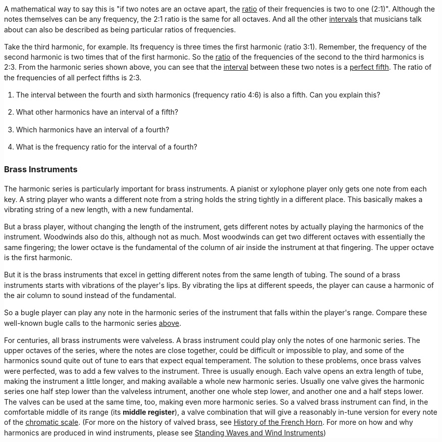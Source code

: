 A mathematical way to say this is "if two notes are an octave apart, the [ratio](https://cnx.org/contents/2ad74b7b-a72f-42a9-a31b-7e75542e54bd@3.1:6e01edc4-e351-4306-a079-27319c6febc1) of their frequencies is two to one (2:1)". Although the notes themselves can be any frequency, the 2:1 ratio is the same for all octaves. And all the other [intervals](https://cnx.org/contents/2ad74b7b-a72f-42a9-a31b-7e75542e54bd@3.1:c5636c43-9682-40a7-9bde-d26f89e35df1@19) that musicians talk about can also be described as being particular ratios of frequencies.

Take the third harmonic, for example. Its frequency is three times the first harmonic (ratio 3:1). Remember, the frequency of the second harmonic is two times that of the first harmonic. So the [ratio](https://cnx.org/contents/2ad74b7b-a72f-42a9-a31b-7e75542e54bd@3.1:6e01edc4-e351-4306-a079-27319c6febc1) of the frequencies of the second to the third harmonics is 2:3. From the harmonic series shown above, you can see that the [interval](https://cnx.org/contents/2ad74b7b-a72f-42a9-a31b-7e75542e54bd@3.1:c5636c43-9682-40a7-9bde-d26f89e35df1@19) between these two notes is a [perfect fifth](https://cnx.org/contents/2ad74b7b-a72f-42a9-a31b-7e75542e54bd@3.1:c5636c43-9682-40a7-9bde-d26f89e35df1@19#s21). The ratio of the frequencies of all perfect fifths is 2:3.

1.  The interval between the fourth and sixth harmonics (frequency ratio 4:6) is also a fifth. Can you explain this?

2.  What other harmonics have an interval of a fifth?

3.  Which harmonics have an interval of a fourth?

4.  What is the frequency ratio for the interval of a fourth?

### Brass Instruments

The harmonic series is particularly important for brass instruments. A pianist or xylophone player only gets one note from each key. A string player who wants a different note from a string holds the string tightly in a different place. This basically makes a vibrating string of a new length, with a new fundamental.

But a brass player, without changing the length of the instrument, gets different notes by actually playing the harmonics of the instrument. Woodwinds also do this, although not as much. Most woodwinds can get two different octaves with essentially the same fingering; the lower octave is the fundamental of the column of air inside the instrument at that fingering. The upper octave is the first harmonic.

But it is the brass instruments that excel in getting different notes from the same length of tubing. The sound of a brass instruments starts with vibrations of the player's lips. By vibrating the lips at different speeds, the player can cause a harmonic of the air column to sound instead of the fundamental.

So a bugle player can play any note in the harmonic series of the instrument that falls within the player's range. Compare these well-known bugle calls to the harmonic series [above](https://cnx.org/contents/KtdLe6cv@3.1:VhLlFFhd#fig2b).

For centuries, all brass instruments were valveless. A brass instrument could play only the notes of one harmonic series. The upper octaves of the series, where the notes are close together, could be difficult or impossible to play, and some of the harmonics sound quite out of tune to ears that expect equal temperament. The solution to these problems, once brass valves were perfected, was to add a few valves to the instrument. Three is usually enough. Each valve opens an extra length of tube, making the instrument a little longer, and making available a whole new harmonic series. Usually one valve gives the harmonic series one half step lower than the valveless intrument, another one whole step lower, and another one and a half steps lower. The valves can be used at the same time, too, making even more harmonic series. So a valved brass instrument can find, in the comfortable middle of its range (its **middle register**), a valve combination that will give a reasonably in-tune version for every note of the [chromatic scale](https://cnx.org/contents/2ad74b7b-a72f-42a9-a31b-7e75542e54bd@3.1:6028dc7a-df69-4a6b-a6d3-a1ec27c417dc@16#p0bb). (For more on the history of valved brass, see [History of the French Horn](https://cnx.org/contents/2ad74b7b-a72f-42a9-a31b-7e75542e54bd@3.1:2b0912e4-8a23-4475-872a-1822abf4dc9a#s2). For more on how and why harmonics are produced in wind instruments, please see [Standing Waves and Wind Instruments](https://cnx.org/contents/2ad74b7b-a72f-42a9-a31b-7e75542e54bd@3.1:6d44131a-aae6-4a8b-9276-f0249bdab2fe))
